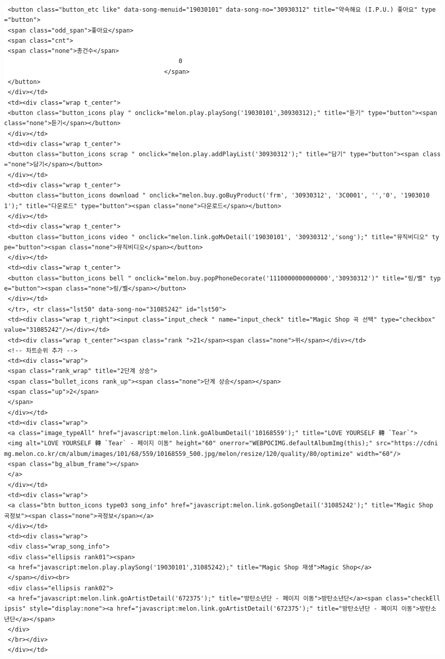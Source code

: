      <button class="button_etc like" data-song-menuid="19030101" data-song-no="30930312" title="약속해요 (I.P.U.) 좋아요" type="button">
     <span class="odd_span">좋아요</span>
     <span class="cnt">
     <span class="none">총건수</span>
     												0
     											</span>
     </button>
     </div></td>
     <td><div class="wrap t_center">
     <button class="button_icons play " onclick="melon.play.playSong('19030101',30930312);" title="듣기" type="button"><span class="none">듣기</span></button>
     </div></td>
     <td><div class="wrap t_center">
     <button class="button_icons scrap " onclick="melon.play.addPlayList('30930312');" title="담기" type="button"><span class="none">담기</span></button>
     </div></td>
     <td><div class="wrap t_center">
     <button class="button_icons download " onclick="melon.buy.goBuyProduct('frm', '30930312', '3C0001', '','0', '19030101');" title="다운로드" type="button"><span class="none">다운로드</span></button>
     </div></td>
     <td><div class="wrap t_center">
     <button class="button_icons video " onclick="melon.link.goMvDetail('19030101', '30930312','song');" title="뮤직비디오" type="button"><span class="none">뮤직비디오</span></button>
     </div></td>
     <td><div class="wrap t_center">
     <button class="button_icons bell " onclick="melon.buy.popPhoneDecorate('1110000000000000','30930312')" title="링/벨" type="button"><span class="none">링/벨</span></button>
     </div></td>
     </tr>, <tr class="lst50" data-song-no="31085242" id="lst50">
     <td><div class="wrap t_right"><input class="input_check " name="input_check" title="Magic Shop 곡 선택" type="checkbox" value="31085242"/></div></td>
     <td><div class="wrap t_center"><span class="rank ">21</span><span class="none">위</span></div></td>
     <!-- 차트순위 추가 -->
     <td><div class="wrap">
     <span class="rank_wrap" title="2단계 상승">
     <span class="bullet_icons rank_up"><span class="none">단계 상승</span></span>
     <span class="up">2</span>
     </span>
     </div></td>
     <td><div class="wrap">
     <a class="image_typeAll" href="javascript:melon.link.goAlbumDetail('10168559');" title="LOVE YOURSELF 轉 `Tear`">
     <img alt="LOVE YOURSELF 轉 `Tear` - 페이지 이동" height="60" onerror="WEBPOCIMG.defaultAlbumImg(this);" src="https://cdnimg.melon.co.kr/cm/album/images/101/68/559/10168559_500.jpg/melon/resize/120/quality/80/optimize" width="60"/>
     <span class="bg_album_frame"></span>
     </a>
     </div></td>
     <td><div class="wrap">
     <a class="btn button_icons type03 song_info" href="javascript:melon.link.goSongDetail('31085242');" title="Magic Shop 곡정보"><span class="none">곡정보</span></a>
     </div></td>
     <td><div class="wrap">
     <div class="wrap_song_info">
     <div class="ellipsis rank01"><span>
     <a href="javascript:melon.play.playSong('19030101',31085242);" title="Magic Shop 재생">Magic Shop</a>
     </span></div><br>
     <div class="ellipsis rank02">
     <a href="javascript:melon.link.goArtistDetail('672375');" title="방탄소년단 - 페이지 이동">방탄소년단</a><span class="checkEllipsis" style="display:none"><a href="javascript:melon.link.goArtistDetail('672375');" title="방탄소년단 - 페이지 이동">방탄소년단</a></span>
     </div>
     </br></div>
     </div></td>